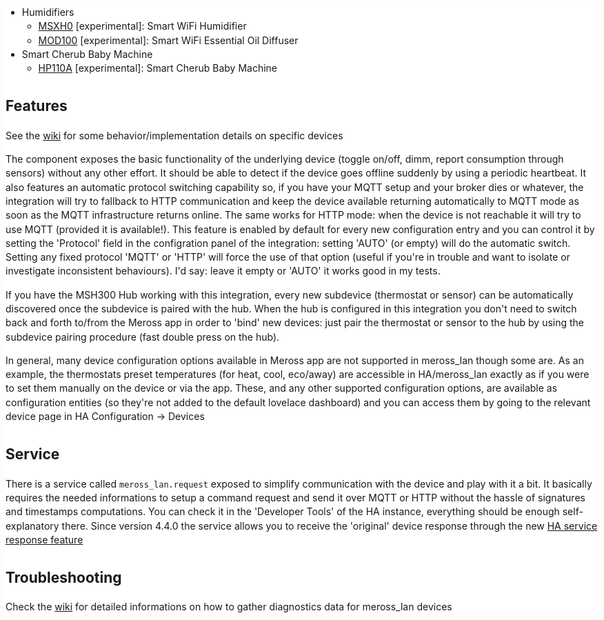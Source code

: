 - Humidifiers
  - [MSXH0](https://www.meross.com/Detail/47/Smart%20Wi-Fi%20Humidifier) [experimental]: Smart WiFi Humidifier
  - [MOD100](https://www.meross.com/Detail/93/Smart%20Wi-Fi%20Essential%20Oil%20Diffuser) [experimental]: Smart WiFi Essential Oil Diffuser
- Smart Cherub Baby Machine
  - [HP110A](https://www.meross.com/product/53/article/) [experimental]: Smart Cherub Baby Machine

## Features

See the [wiki](https://github.com/krahabb/meross_lan/wiki/Meross-LAN-details) for some behavior/implementation details on specific devices

The component exposes the basic functionality of the underlying device (toggle on/off, dimm, report consumption through sensors) without any other effort. It should be able to detect if the device goes offline suddenly by using a periodic heartbeat.
It also features an automatic protocol switching capability so, if you have your MQTT setup and your broker dies or whatever, the integration will try to fallback to HTTP communication and keep the device available returning automatically to MQTT mode as soon as the MQTT infrastructure returns online. The same works for HTTP mode: when the device is not reachable it will try to use MQTT (provided it is available!). This feature is enabled by default for every new configuration entry and you can control it by setting the 'Protocol' field in the configration panel of the integration: setting 'AUTO' (or empty) will do the automatic switch. Setting any fixed protocol 'MQTT' or 'HTTP' will force the use of that option (useful if you're in trouble and want to isolate or investigate inconsistent behaviours). I'd say: leave it empty or 'AUTO' it works good in my tests.

If you have the MSH300 Hub working with this integration, every new subdevice (thermostat or sensor) can be automatically discovered once the subdevice is paired with the hub. When the hub is configured in this integration you don't need to switch back and forth to/from the Meross app in order to 'bind' new devices: just pair the thermostat or sensor to the hub by using the subdevice pairing procedure (fast double press on the hub).

In general, many device configuration options available in Meross app are not supported in meross_lan though some are. As an example, the thermostats preset temperatures (for heat, cool, eco/away) are accessible in HA/meross_lan exactly as if you were to set them manually on the device or via the app. These, and any other supported configuration options, are available as configuration entities (so they're not added to the default lovelace dashboard) and you can access them by going to the relevant device page in HA Configuration -> Devices

## Service

There is a service called `meross_lan.request` exposed to simplify communication with the device and play with it a bit. It basically requires the needed informations to setup a command request and send it over MQTT or HTTP without the hassle of signatures and timestamps computations. You can check it in the 'Developer Tools' of the HA instance, everything should be enough self-explanatory there.
Since version 4.4.0 the service allows you to receive the 'original' device response through the new [HA service response feature](https://www.home-assistant.io/blog/2023/07/05/release-20237/#services-can-now-respond)

## Troubleshooting

Check the [wiki](https://github.com/krahabb/meross_lan/wiki/Diagnostics) for detailed informations on how to gather diagnostics data for meross_lan devices


[hacs]: https://github.com/custom-components/hacs
[hacsbadge]: https://img.shields.io/badge/HACS-Default-orange.svg?style=for-the-badge
[@albertogeniola]: https://github.com/albertogeniola/MerossIot
[@bytespider]: https://github.com/bytespider/Meross